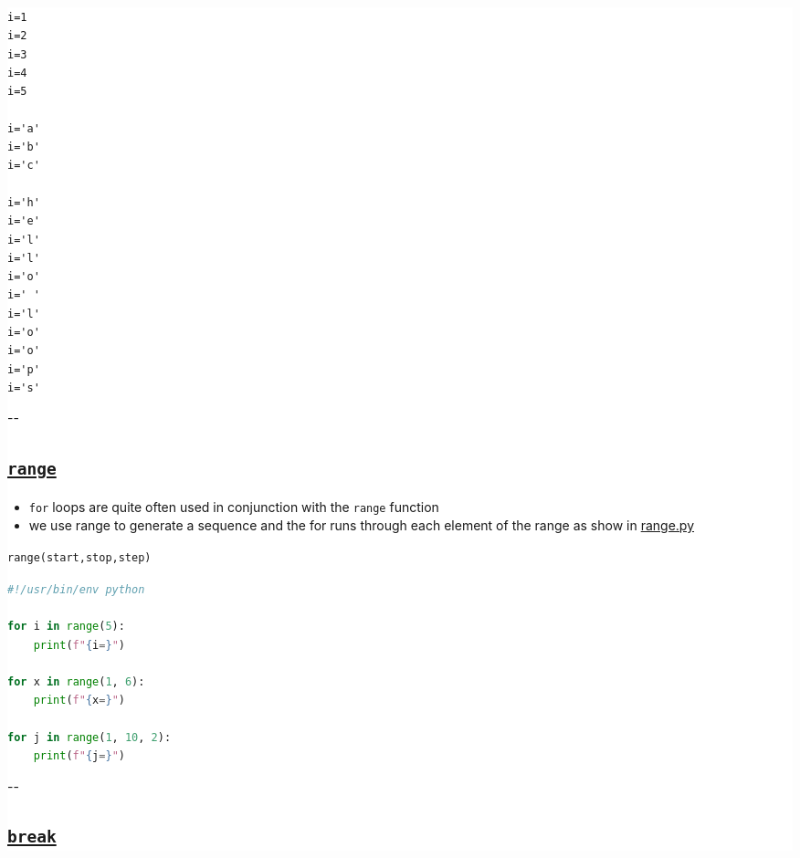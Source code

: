 ```
i=1
i=2
i=3
i=4
i=5

i='a'
i='b'
i='c'

i='h'
i='e'
i='l'
i='l'
i='o'
i=' '
i='l'
i='o'
i='o'
i='p'
i='s'
```

--

## [```range```](https://docs.python.org/3/tutorial/controlflow.html#the-range-function)

- ```for``` loops are quite often used in conjunction with the ```range``` function
- we use range to generate a sequence and the for runs through each element of the range as show in [range.py](https://github.com/NCCA/SEForMedia/blob/main/Lecture3/range.py)


```
range(start,stop,step)
```
```python
#!/usr/bin/env python

for i in range(5):
    print(f"{i=}")  

for x in range(1, 6):
    print(f"{x=}")

for j in range(1, 10, 2):
    print(f"{j=}")
```


--

## [```break```](https://docs.python.org/3/tutorial/controlflow.html#break-and-continue-statements-and-else-clauses-on-loops)
